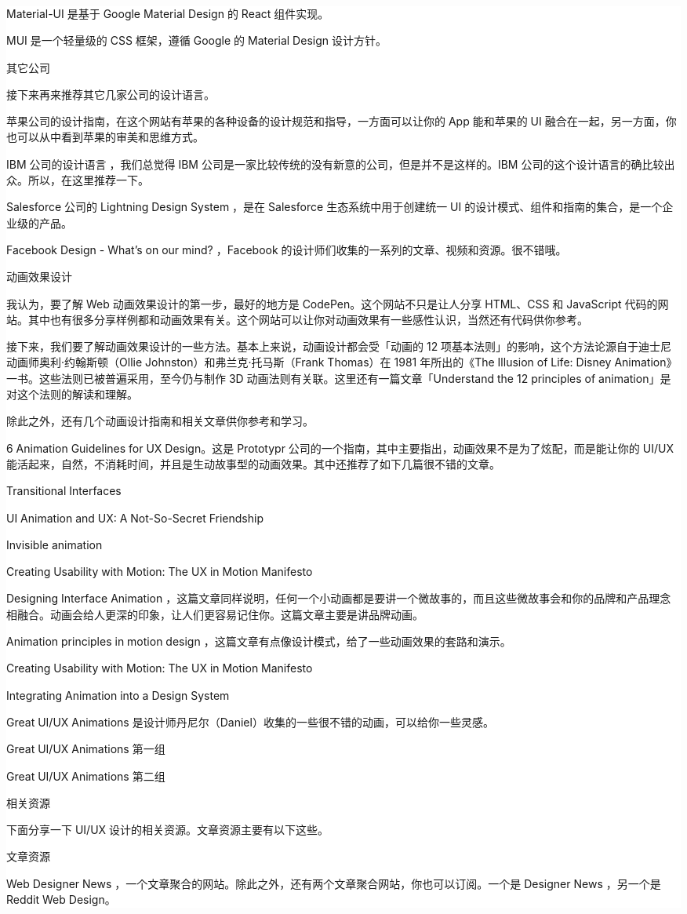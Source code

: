 Material-UI 是基于 Google Material Design 的 React 组件实现。

MUI 是一个轻量级的 CSS 框架，遵循 Google 的 Material Design 设计方针。

其它公司

接下来再来推荐其它几家公司的设计语言。

苹果公司的设计指南，在这个网站有苹果的各种设备的设计规范和指导，一方面可以让你的 App 能和苹果的 UI 融合在一起，另一方面，你也可以从中看到苹果的审美和思维方式。

IBM 公司的设计语言 ，我们总觉得 IBM 公司是一家比较传统的没有新意的公司，但是并不是这样的。IBM 公司的这个设计语言的确比较出众。所以，在这里推荐一下。

Salesforce 公司的 Lightning Design System ，是在 Salesforce 生态系统中用于创建统一 UI 的设计模式、组件和指南的集合，是一个企业级的产品。

Facebook Design - What’s on our mind? ，Facebook 的设计师们收集的一系列的文章、视频和资源。很不错哦。

动画效果设计

我认为，要了解 Web 动画效果设计的第一步，最好的地方是 CodePen。这个网站不只是让人分享 HTML、CSS 和 JavaScript 代码的网站。其中也有很多分享样例都和动画效果有关。这个网站可以让你对动画效果有一些感性认识，当然还有代码供你参考。

接下来，我们要了解动画效果设计的一些方法。基本上来说，动画设计都会受「动画的 12 项基本法则」的影响，这个方法论源自于迪士尼动画师奥利·约翰斯顿（Ollie Johnston）和弗兰克·托马斯（Frank Thomas）在 1981 年所出的《The Illusion of Life: Disney Animation》一书。这些法则已被普遍采用，至今仍与制作 3D 动画法则有关联。这里还有一篇文章「Understand the 12 principles of animation」是对这个法则的解读和理解。

除此之外，还有几个动画设计指南和相关文章供你参考和学习。

6 Animation Guidelines for UX Design。这是 Prototypr 公司的一个指南，其中主要指出，动画效果不是为了炫配，而是能让你的 UI/UX 能活起来，自然，不消耗时间，并且是生动故事型的动画效果。其中还推荐了如下几篇很不错的文章。

Transitional Interfaces


UI Animation and UX: A Not-So-Secret Friendship


Invisible animation


Creating Usability with Motion: The UX in Motion Manifesto


Designing Interface Animation ，这篇文章同样说明，任何一个小动画都是要讲一个微故事的，而且这些微故事会和你的品牌和产品理念相融合。动画会给人更深的印象，让人们更容易记住你。这篇文章主要是讲品牌动画。

Animation principles in motion design ，这篇文章有点像设计模式，给了一些动画效果的套路和演示。

Creating Usability with Motion: The UX in Motion Manifesto


Integrating Animation into a Design System


Great UI/UX Animations 是设计师丹尼尔（Daniel）收集的一些很不错的动画，可以给你一些灵感。

Great UI/UX Animations 第一组

Great UI/UX Animations 第二组

相关资源

下面分享一下 UI/UX 设计的相关资源。文章资源主要有以下这些。

文章资源

Web Designer News ，一个文章聚合的网站。除此之外，还有两个文章聚合网站，你也可以订阅。一个是 Designer News ，另一个是 Reddit Web Design。
